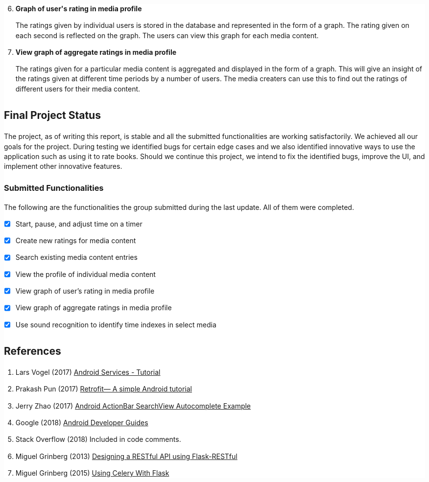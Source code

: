 6. **Graph of user's rating in media profile**

   The ratings given by individual users is stored in the database and represented in the form of a graph. The rating given on each second is reflected on the graph. The users can view this graph for each media content.

7. **View graph of aggregate ratings in media profile**

   The ratings given for a particular media content is aggregated and displayed in the form of a graph. This will give an insight of the ratings given at different time periods by a number of users. The media creaters can use this to find out the ratings of different users for their media content.

## **Final Project Status**

The project, as of writing this report, is stable and all the submitted functionalities are working satisfactorily. We achieved all our goals for the project. During testing we identified bugs for certain edge cases and we also identified innovative ways to use the application such as using it to rate books. Should we continue this project, we intend to fix the identified bugs, improve the UI, and implement other innovative features.

### **Submitted Functionalities**

The following are the functionalities the group submitted during the last update. All of them were completed.

- [x] Start, pause, and adjust time on a timer

- [x] Create new ratings for media content
  
- [x] Search existing media content entries
  
- [x] View the profile of individual media content
  
- [x] View graph of user’s rating in media profile
  
- [x] View graph of aggregate ratings in media profile
  
- [x] Use sound recognition to identify time indexes in select media

## **References**

1. Lars Vogel (2017) [Android Services - Tutorial](http://www.vogella.com/tutorials/AndroidServices/article.html#service_intentservices)

2. Prakash Pun (2017) [Retrofit— A simple Android tutorial](https://medium.com/@prakash_pun/retrofit-a-simple-android-tutorial-48437e4e5a23)

3. Jerry Zhao (2017) [Android ActionBar SearchView Autocomplete Example](https://www.dev2qa.com/android-actionbar-searchview-autocomplete-example/)

4. Google (2018) [Android Developer Guides](https://developer.android.com/guide/)

5. Stack Overflow (2018) Included in code comments.

6. Miguel Grinberg (2013) [Designing a RESTful API using Flask-RESTful](https://blog.miguelgrinberg.com/post/designing-a-restful-api-using-flask-restful)

7. Miguel Grinberg (2015) [Using Celery With Flask](https://blog.miguelgrinberg.com/post/using-celery-with-flask)
